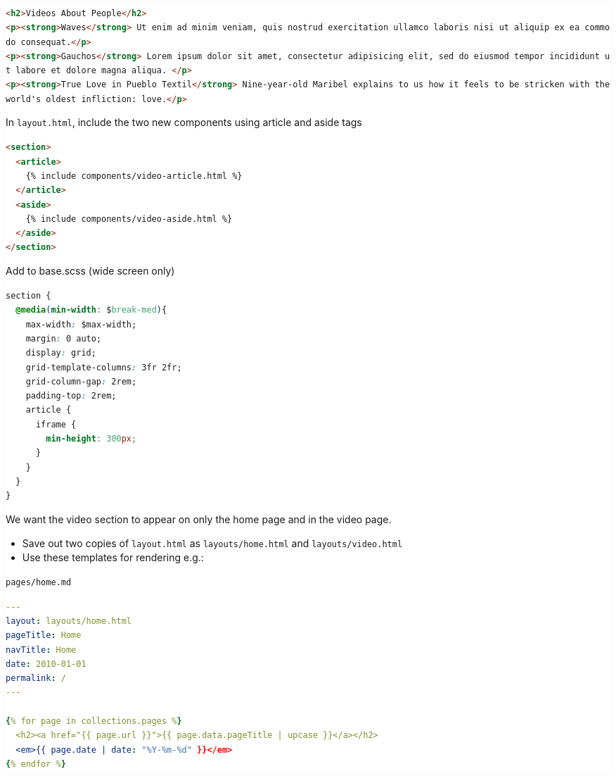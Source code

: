 ```html
<h2>Videos About People</h2>
<p><strong>Waves</strong> Ut enim ad minim veniam, quis nostrud exercitation ullamco laboris nisi ut aliquip ex ea commodo consequat.</p>
<p><strong>Gauchos</strong> Lorem ipsum dolor sit amet, consectetur adipisicing elit, sed do eiusmod tempor incididunt ut labore et dolore magna aliqua. </p>
<p><strong>True Love in Pueblo Textil</strong> Nine-year-old Maribel explains to us how it feels to be stricken with the world's oldest infliction: love.</p>
```

In `layout.html`, include the two new components using article and aside tags

```html
<section>
  <article>
    {% include components/video-article.html %}
  </article>
  <aside>
    {% include components/video-aside.html %}
  </aside>
</section>
```

Add to base.scss (wide screen only)

```css
section {
  @media(min-width: $break-med){
    max-width: $max-width;
    margin: 0 auto;
    display: grid;
    grid-template-columns: 3fr 2fr;
    grid-column-gap: 2rem;
    padding-top: 2rem;
    article {
      iframe {
        min-height: 300px;
      }
    }
  }
}
```

We want the video section to appear on only the home page and in the video page.

* Save out two copies of `layout.html` as `layouts/home.html` and `layouts/video.html`
* Use these templates for rendering e.g.:

`pages/home.md`

```yaml
---
layout: layouts/home.html
pageTitle: Home
navTitle: Home
date: 2010-01-01
permalink: /
---

{% for page in collections.pages %}
  <h2><a href="{{ page.url }}">{{ page.data.pageTitle | upcase }}</a></h2>
  <em>{{ page.date | date: "%Y-%m-%d" }}</em>
{% endfor %}
```
